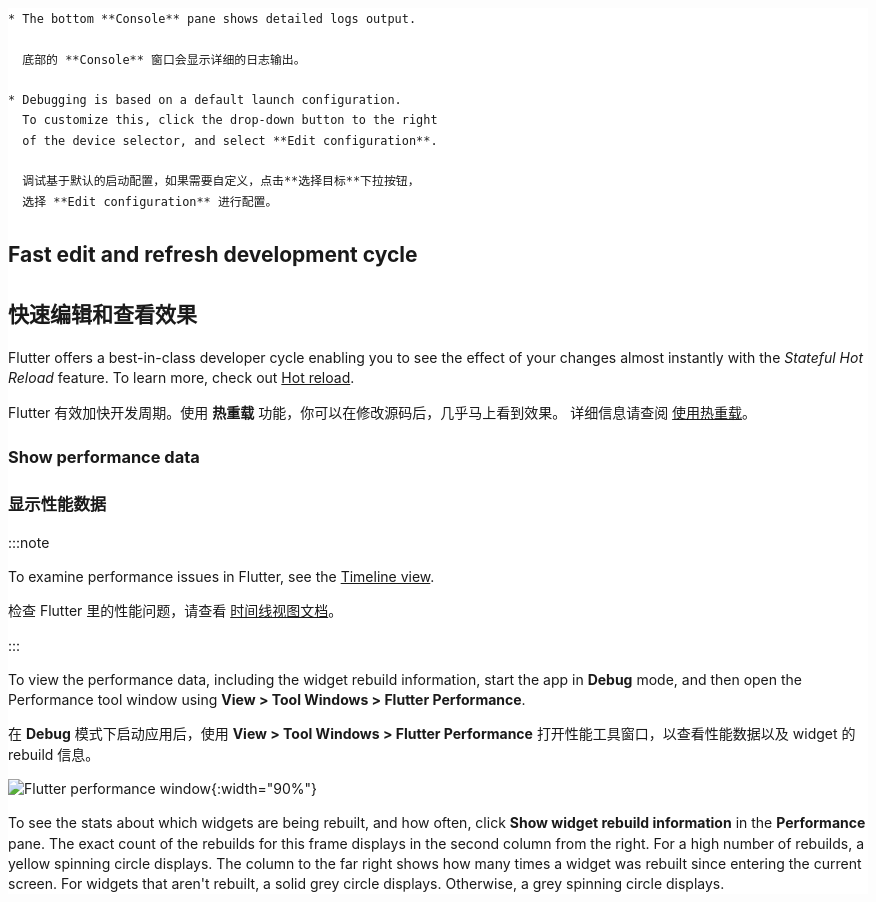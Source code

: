     * The bottom **Console** pane shows detailed logs output.

      底部的 **Console** 窗口会显示详细的日志输出。

    * Debugging is based on a default launch configuration.
      To customize this, click the drop-down button to the right
      of the device selector, and select **Edit configuration**.

      调试基于默认的启动配置，如果需要自定义，点击**选择目标**下拉按钮，
      选择 **Edit configuration** 进行配置。

## Fast edit and refresh development cycle

## 快速编辑和查看效果

Flutter offers a best-in-class developer cycle enabling you to see the effect
of your changes almost instantly with the _Stateful Hot Reload_ feature.
To learn more, check out [Hot reload][].

Flutter 有效加快开发周期。使用 **热重载** 功能，你可以在修改源码后，几乎马上看到效果。
详细信息请查阅 [使用热重载][Hot reload]。

### Show performance data

### 显示性能数据

:::note

To examine performance issues in Flutter, see the
[Timeline view][].

检查 Flutter 里的性能问题，请查看
[时间线视图文档][Timeline view]。

:::

To view the performance data, including the widget rebuild
information, start the app in **Debug** mode, and then open
the Performance tool window using
**View > Tool Windows > Flutter Performance**.

在 **Debug** 模式下启动应用后，使用
**View > Tool Windows > Flutter Performance**
打开性能工具窗口，以查看性能数据以及 widget 的 rebuild 信息。

![Flutter performance window](/assets/images/docs/tools/android-studio/widget-rebuild-info.png){:width="90%"}

To see the stats about which widgets are being rebuilt, and how often,
click **Show widget rebuild information** in the **Performance** pane.
The exact count of the rebuilds for this frame displays in the second
column from the right. For a high number of rebuilds, a yellow spinning
circle displays. The column to the far right shows how many times a
widget was rebuilt since entering the current screen.
For widgets that aren't rebuilt, a solid grey circle displays.
Otherwise, a grey spinning circle displays.


[Android Studio]: {{site.android-dev}}/studio/install
[IntelliJ IDEA Community]: https://www.jetbrains.com/idea/download/
[IntelliJ IDEA Ultimate]: https://www.jetbrains.com/idea/download/
[DevTools]: /tools/devtools
[GitHub issue tracker]: {{site.repo.flutter}}-intellij/issues
[JetBrains YouTrack]: https://youtrack.jetbrains.com/issues?q=%23dart%20%23Unresolved
[`flutter doctor`]: /resources/bug-reports#provide-some-flutter-diagnostics
[Debugging Flutter apps]: /testing/debugging
[Flutter plugin README]: {{site.repo.flutter}}-intellij/blob/master/README.md
["project view"]: {{site.android-dev}}/studio/projects/#ProjectView
[let us know]: {{site.repo.this}}/issues/new
[Running DevTools from Android Studio]: /tools/devtools/android-studio
[Hot reload]: /tools/hot-reload
[Timeline view]: /tools/devtools/performance